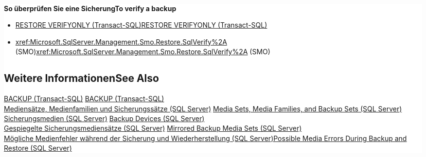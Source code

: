  <span data-ttu-id="ed351-237">**So überprüfen Sie eine Sicherung**</span><span class="sxs-lookup"><span data-stu-id="ed351-237">**To verify a backup**</span></span>  
  
-   [<span data-ttu-id="ed351-238">RESTORE VERIFYONLY &#40;Transact-SQL&#41;</span><span class="sxs-lookup"><span data-stu-id="ed351-238">RESTORE VERIFYONLY &#40;Transact-SQL&#41;</span></span>](/sql/t-sql/statements/restore-statements-verifyonly-transact-sql)  
  
-   <span data-ttu-id="ed351-239"><xref:Microsoft.SqlServer.Management.Smo.Restore.SqlVerify%2A> (SMO)</span><span class="sxs-lookup"><span data-stu-id="ed351-239"><xref:Microsoft.SqlServer.Management.Smo.Restore.SqlVerify%2A> (SMO)</span></span>  
  
## <a name="see-also"></a><span data-ttu-id="ed351-240">Weitere Informationen</span><span class="sxs-lookup"><span data-stu-id="ed351-240">See Also</span></span>  
 <span data-ttu-id="ed351-241">[BACKUP &#40;Transact-SQL&#41;](/sql/t-sql/statements/backup-transact-sql) </span><span class="sxs-lookup"><span data-stu-id="ed351-241">[BACKUP &#40;Transact-SQL&#41;](/sql/t-sql/statements/backup-transact-sql) </span></span>  
 <span data-ttu-id="ed351-242">[Mediensätze, Medienfamilien und Sicherungssätze &#40;SQL Server&#41;](media-sets-media-families-and-backup-sets-sql-server.md) </span><span class="sxs-lookup"><span data-stu-id="ed351-242">[Media Sets, Media Families, and Backup Sets &#40;SQL Server&#41;](media-sets-media-families-and-backup-sets-sql-server.md) </span></span>  
 <span data-ttu-id="ed351-243">[Sicherungsmedien &#40;SQL Server&#41;](backup-devices-sql-server.md) </span><span class="sxs-lookup"><span data-stu-id="ed351-243">[Backup Devices &#40;SQL Server&#41;](backup-devices-sql-server.md) </span></span>  
 <span data-ttu-id="ed351-244">[Gespiegelte Sicherungsmediensätze &#40;SQL Server&#41;](mirrored-backup-media-sets-sql-server.md) </span><span class="sxs-lookup"><span data-stu-id="ed351-244">[Mirrored Backup Media Sets &#40;SQL Server&#41;](mirrored-backup-media-sets-sql-server.md) </span></span>  
 [<span data-ttu-id="ed351-245">Mögliche Medienfehler während der Sicherung und Wiederherstellung &#40;SQL Server&#41;</span><span class="sxs-lookup"><span data-stu-id="ed351-245">Possible Media Errors During Backup and Restore &#40;SQL Server&#41;</span></span>](possible-media-errors-during-backup-and-restore-sql-server.md)  
  
  
